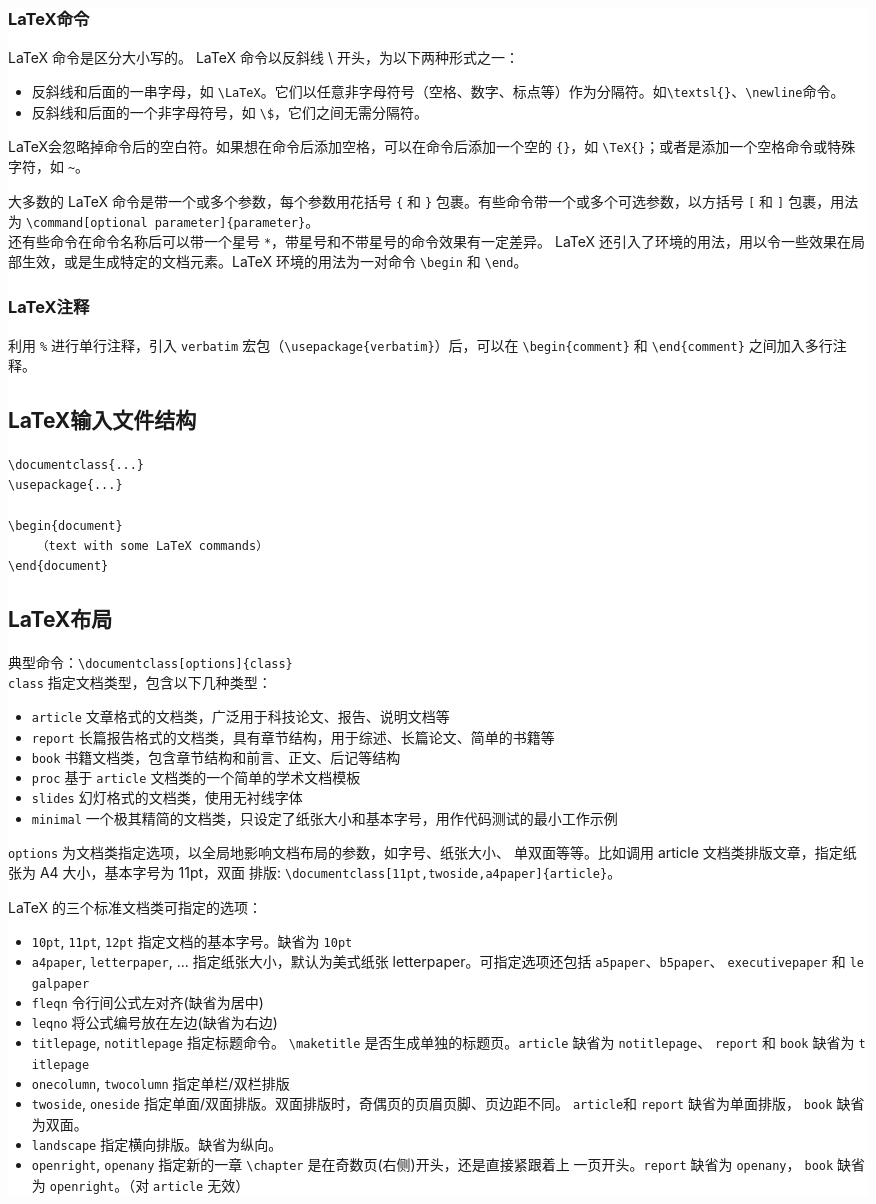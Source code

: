 ### LaTeX命令
LaTeX 命令是区分大小写的。
LaTeX 命令以反斜线 \ 开头，为以下两种形式之一：
- 反斜线和后面的一串字母，如 `\LaTeX`。它们以任意非字母符号（空格、数字、标点等）作为分隔符。如`\textsl{}`、`\newline`命令。
- 反斜线和后面的一个非字母符号，如 `\$`，它们之间无需分隔符。

LaTeX会忽略掉命令后的空白符。如果想在命令后添加空格，可以在命令后添加一个空的 `{}`，如 `\TeX{}`；或者是添加一个空格命令或特殊字符，如 `~`。

大多数的 LaTeX 命令是带一个或多个参数，每个参数用花括号 `{` 和 `}` 包裹。有些命令带一个或多个可选参数，以方括号 `[` 和 `]` 包裹，用法为 `\command[optional parameter]{parameter}`。  
还有些命令在命令名称后可以带一个星号 `*`，带星号和不带星号的命令效果有一定差异。
LaTeX 还引入了环境的用法，用以令一些效果在局部生效，或是生成特定的文档元素。LaTeX 环境的用法为一对命令 `\begin` 和 `\end`。  

### LaTeX注释
利用 `%` 进行单行注释，引入 `verbatim` 宏包（`\usepackage{verbatim}`）后，可以在 `\begin{comment}` 和 `\end{comment}` 之间加入多行注释。

## LaTeX输入文件结构
```
\documentclass{...}
\usepackage{...}

\begin{document}
    （text with some LaTeX commands）
\end{document}
```

## LaTeX布局
典型命令：`\documentclass[options]{class}`  
`class` 指定文档类型，包含以下几种类型：
- `article` 文章格式的文档类，广泛用于科技论文、报告、说明文档等
- `report` 长篇报告格式的文档类，具有章节结构，用于综述、长篇论文、简单的书籍等
- `book` 书籍文档类，包含章节结构和前言、正文、后记等结构
- `proc` 基于 `article` 文档类的一个简单的学术文档模板
- `slides` 幻灯格式的文档类，使用无衬线字体
- `minimal` 一个极其精简的文档类，只设定了纸张大小和基本字号，用作代码测试的最小工作示例

`options` 为文档类指定选项，以全局地影响文档布局的参数，如字号、纸张大小、
单双面等等。比如调用 article 文档类排版文章，指定纸张为 A4 大小，基本字号为 11pt，双面
排版: `\documentclass[11pt,twoside,a4paper]{article}`。

LaTeX 的三个标准文档类可指定的选项：
- `10pt`, `11pt`, `12pt` 指定文档的基本字号。缺省为 `10pt`
- `a4paper`, `letterpaper`, ... 指定纸张大小，默认为美式纸张 letterpaper。可指定选项还包括 `a5paper`、`b5paper`、 `executivepaper` 和 `legalpaper`
- `fleqn` 令行间公式左对齐(缺省为居中)
- `leqno` 将公式编号放在左边(缺省为右边)
- `titlepage`, `notitlepage` 指定标题命令。 `\maketitle` 是否生成单独的标题页。`article` 缺省为
`notitlepage`、 `report` 和 `book` 缺省为 `titlepage`
- `onecolumn`, `twocolumn` 指定单栏/双栏排版
- `twoside`, `oneside` 指定单面/双面排版。双面排版时，奇偶页的页眉页脚、页边距不同。 `article`和 `report` 缺省为单面排版， `book` 缺省为双面。
- `landscape` 指定横向排版。缺省为纵向。
- `openright`, `openany` 指定新的一章 `\chapter` 是在奇数页(右侧)开头，还是直接紧跟着上
一页开头。`report` 缺省为 `openany`， `book` 缺省为 `openright`。（对 `article` 无效）
